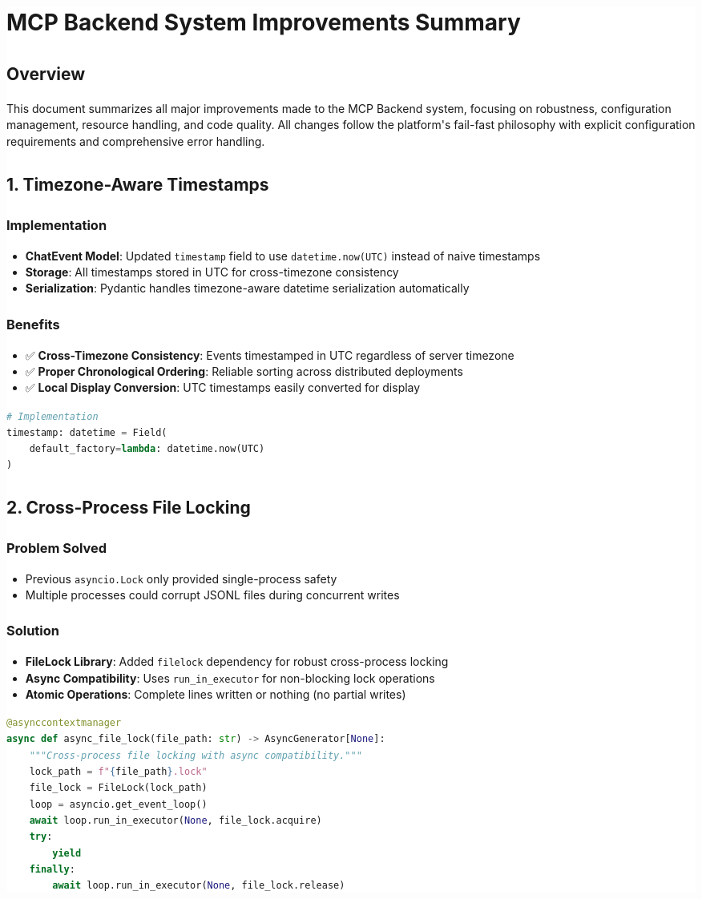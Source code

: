 # MCP Backend System Improvements Summary

## Overview

This document summarizes all major improvements made to the MCP Backend system, focusing on robustness, configuration management, resource handling, and code quality. All changes follow the platform's fail-fast philosophy with explicit configuration requirements and comprehensive error handling.

## 1. Timezone-Aware Timestamps

### Implementation
- **ChatEvent Model**: Updated `timestamp` field to use `datetime.now(UTC)` instead of naive timestamps
- **Storage**: All timestamps stored in UTC for cross-timezone consistency
- **Serialization**: Pydantic handles timezone-aware datetime serialization automatically

### Benefits
- ✅ **Cross-Timezone Consistency**: Events timestamped in UTC regardless of server timezone
- ✅ **Proper Chronological Ordering**: Reliable sorting across distributed deployments
- ✅ **Local Display Conversion**: UTC timestamps easily converted for display

```python
# Implementation
timestamp: datetime = Field(
    default_factory=lambda: datetime.now(UTC)
)
```

## 2. Cross-Process File Locking

### Problem Solved
- Previous `asyncio.Lock` only provided single-process safety
- Multiple processes could corrupt JSONL files during concurrent writes

### Solution
- **FileLock Library**: Added `filelock` dependency for robust cross-process locking
- **Async Compatibility**: Uses `run_in_executor` for non-blocking lock operations
- **Atomic Operations**: Complete lines written or nothing (no partial writes)

```python
@asynccontextmanager
async def async_file_lock(file_path: str) -> AsyncGenerator[None]:
    """Cross-process file locking with async compatibility."""
    lock_path = f"{file_path}.lock"
    file_lock = FileLock(lock_path)
    loop = asyncio.get_event_loop()
    await loop.run_in_executor(None, file_lock.acquire)
    try:
        yield
    finally:
        await loop.run_in_executor(None, file_lock.release)
```
